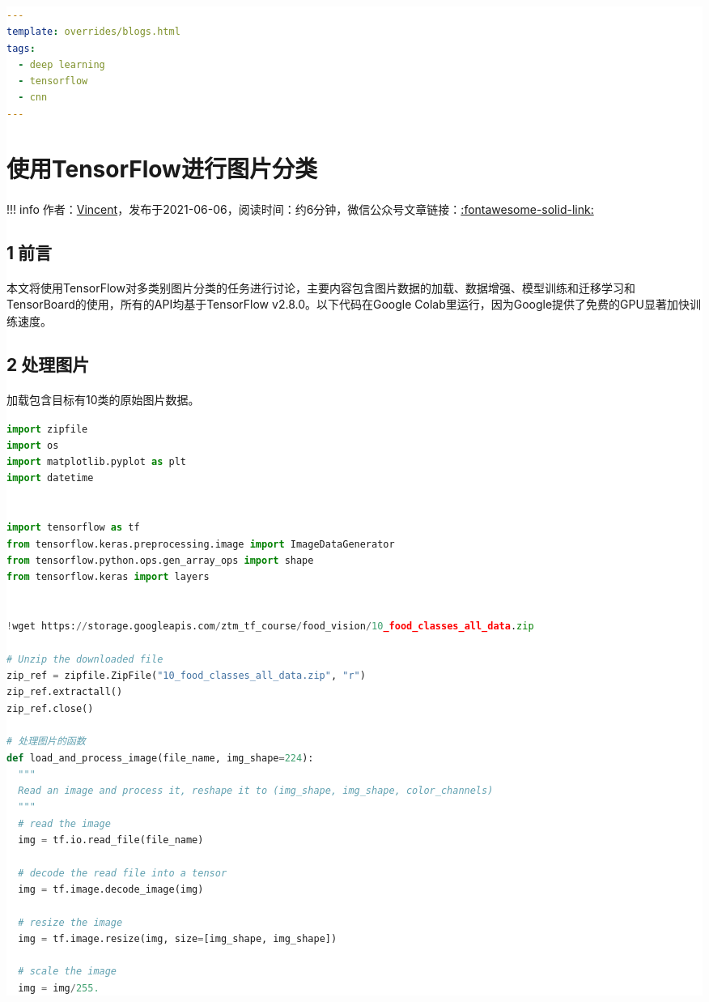 ```yaml
---
template: overrides/blogs.html
tags:
  - deep learning
  - tensorflow
  - cnn
---
```


# 使用TensorFlow进行图片分类

!!! info
    作者：[Vincent](https://github.com/Realvincentyuan)，发布于2021-06-06，阅读时间：约6分钟，微信公众号文章链接：[:fontawesome-solid-link:](https://mp.weixin.qq.com/s?__biz=MzI4Mjk3NzgxOQ==&mid=2247485322&idx=1&sn=fa14d124716d769143ffcee9d29a7fba&chksm=eb90f4fedce77de8426ec72754e8394dd937a839744131e383155aa99a74caa236cdbaaf13a0&token=762444875&lang=zh_CN#rd)

## 1 前言

本文将使用TensorFlow对多类别图片分类的任务进行讨论，主要内容包含图片数据的加载、数据增强、模型训练和迁移学习和TensorBoard的使用，所有的API均基于TensorFlow v2.8.0。以下代码在Google Colab里运行，因为Google提供了免费的GPU显著加快训练速度。

## 2 处理图片

加载包含目标有10类的原始图片数据。

```python
import zipfile
import os
import matplotlib.pyplot as plt
import datetime


import tensorflow as tf
from tensorflow.keras.preprocessing.image import ImageDataGenerator
from tensorflow.python.ops.gen_array_ops import shape
from tensorflow.keras import layers


!wget https://storage.googleapis.com/ztm_tf_course/food_vision/10_food_classes_all_data.zip

# Unzip the downloaded file
zip_ref = zipfile.ZipFile("10_food_classes_all_data.zip", "r")
zip_ref.extractall()
zip_ref.close()

# 处理图片的函数
def load_and_process_image(file_name, img_shape=224):
  """
  Read an image and process it, reshape it to (img_shape, img_shape, color_channels)
  """
  # read the image
  img = tf.io.read_file(file_name)

  # decode the read file into a tensor
  img = tf.image.decode_image(img)

  # resize the image
  img = tf.image.resize(img, size=[img_shape, img_shape])

  # scale the image
  img = img/255.
```